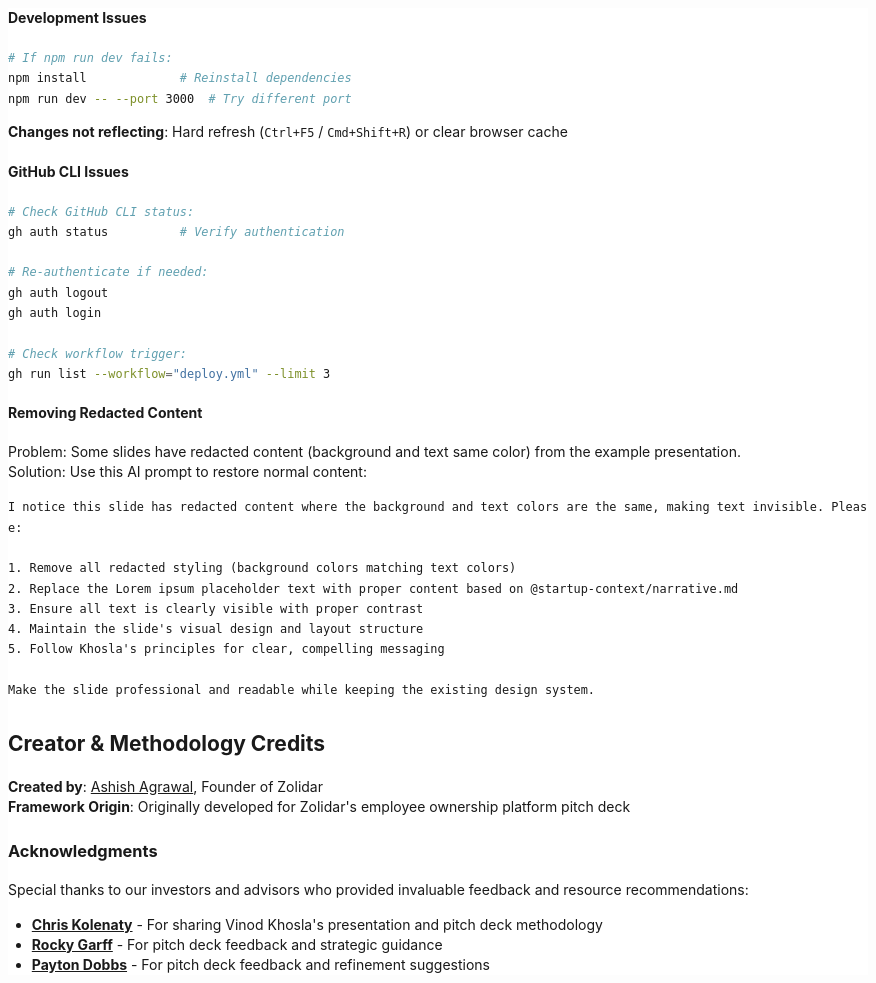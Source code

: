 #### Development Issues

```bash
# If npm run dev fails:
npm install             # Reinstall dependencies
npm run dev -- --port 3000  # Try different port
```

**Changes not reflecting**: Hard refresh (`Ctrl+F5` / `Cmd+Shift+R`) or clear browser cache

#### GitHub CLI Issues

```bash
# Check GitHub CLI status:
gh auth status          # Verify authentication

# Re-authenticate if needed:
gh auth logout
gh auth login

# Check workflow trigger:
gh run list --workflow="deploy.yml" --limit 3
```

#### Removing Redacted Content

Problem: Some slides have redacted content (background and text same color) from the example presentation.  
Solution: Use this AI prompt to restore normal content:

```
I notice this slide has redacted content where the background and text colors are the same, making text invisible. Please:

1. Remove all redacted styling (background colors matching text colors)
2. Replace the Lorem ipsum placeholder text with proper content based on @startup-context/narrative.md
3. Ensure all text is clearly visible with proper contrast
4. Maintain the slide's visual design and layout structure
5. Follow Khosla's principles for clear, compelling messaging

Make the slide professional and readable while keeping the existing design system.
```
## Creator & Methodology Credits

**Created by**: [Ashish Agrawal](https://www.linkedin.com/in/ashishagrawal/), Founder of Zolidar  
**Framework Origin**: Originally developed for Zolidar's employee ownership platform pitch deck

### Acknowledgments

Special thanks to our investors and advisors who provided invaluable feedback and resource recommendations:

- **[Chris Kolenaty](https://www.linkedin.com/in/chris-kolenaty-b10a0a33/)** - For sharing Vinod Khosla's presentation and pitch deck methodology
- **[Rocky Garff](https://www.linkedin.com/in/rgarff/)** - For pitch deck feedback and strategic guidance  
- **[Payton Dobbs](https://www.linkedin.com/in/paytondobbs/)** - For pitch deck feedback and refinement suggestions
